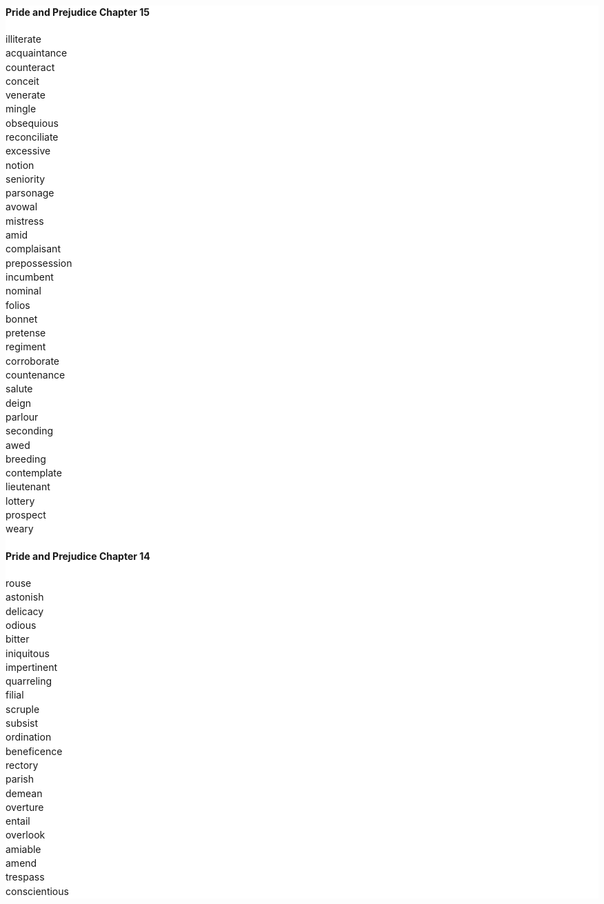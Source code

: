#### Pride and Prejudice Chapter 15

illiterate  
acquaintance  
counteract  
conceit  
venerate  
mingle  
obsequious  
reconciliate  
excessive  
notion  
seniority  
parsonage  
avowal  
mistress  
amid  
complaisant  
prepossession  
incumbent  
nominal  
folios  
bonnet  
pretense  
regiment  
corroborate  
countenance  
salute  
deign  
parlour  
seconding  
awed  
breeding  
contemplate  
lieutenant  
lottery  
prospect  
weary  

#### Pride and Prejudice Chapter 14

rouse  
astonish  
delicacy  
odious  
bitter  
iniquitous  
impertinent  
quarreling  
filial  
scruple  
subsist  
ordination  
beneficence  
rectory  
parish  
demean  
overture  
entail  
overlook  
amiable  
amend  
trespass  
conscientious  